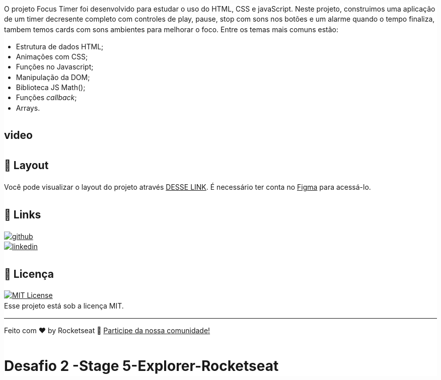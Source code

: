 O projeto Focus Timer foi desenvolvido para estudar o uso do HTML, CSS e javaScript. Neste projeto, construimos uma aplicação de um timer decresente completo com controles de play, pause, stop com sons nos botões e um alarme quando o tempo finaliza, tambem temos cards com sons ambientes para melhorar o foco. Entre os temas mais comuns estão:

- Estrutura de dados HTML;
- Animações com CSS;
- Funções no Javascript;
- Manipulação da DOM;
- Biblioteca JS Math();
- Funções *callback*;
- Arrays.

## video

<video width="800" height="240" controls>
  <source src="./video/focusTimer.mp4" type="video/mp4">
  Seu navegador não suporta o elemento de vídeo.
</video>

## 🔖 Layout

Você pode visualizar o layout do projeto através [DESSE LINK](https://www.figma.com/file/Pw8yMsK7HFkD6aISZt6gPA/Stage-05---Focus-Timer-2.0/duplicate). É necessário ter conta no [Figma](https://figma.com) para acessá-lo.

## 🔗 Links

[![github](https://img.shields.io/badge/my_portfolio-000?style=for-the-badge&logo=ko-fi&logoColor=white)](https://github.com/alcamovel)<br/>
[![linkedin](https://img.shields.io/badge/linkedin-0A66C2?style=for-the-badge&logo=linkedin&logoColor=white)](https://linkedin.com/in/allyson-francisco-campos-63776a96)

## 📝 Licença

[![MIT License](https://img.shields.io/badge/License-MIT-green.svg)](https://choosealicense.com/licenses/mit/)<br/>
Esse projeto está sob a licença MIT.

---
Feito com ♥ by Rocketseat 👋 [Participe da nossa comunidade!](https://discord.gg/rocketseat)

# Desafio 2 -Stage 5-Explorer-Rocketseat